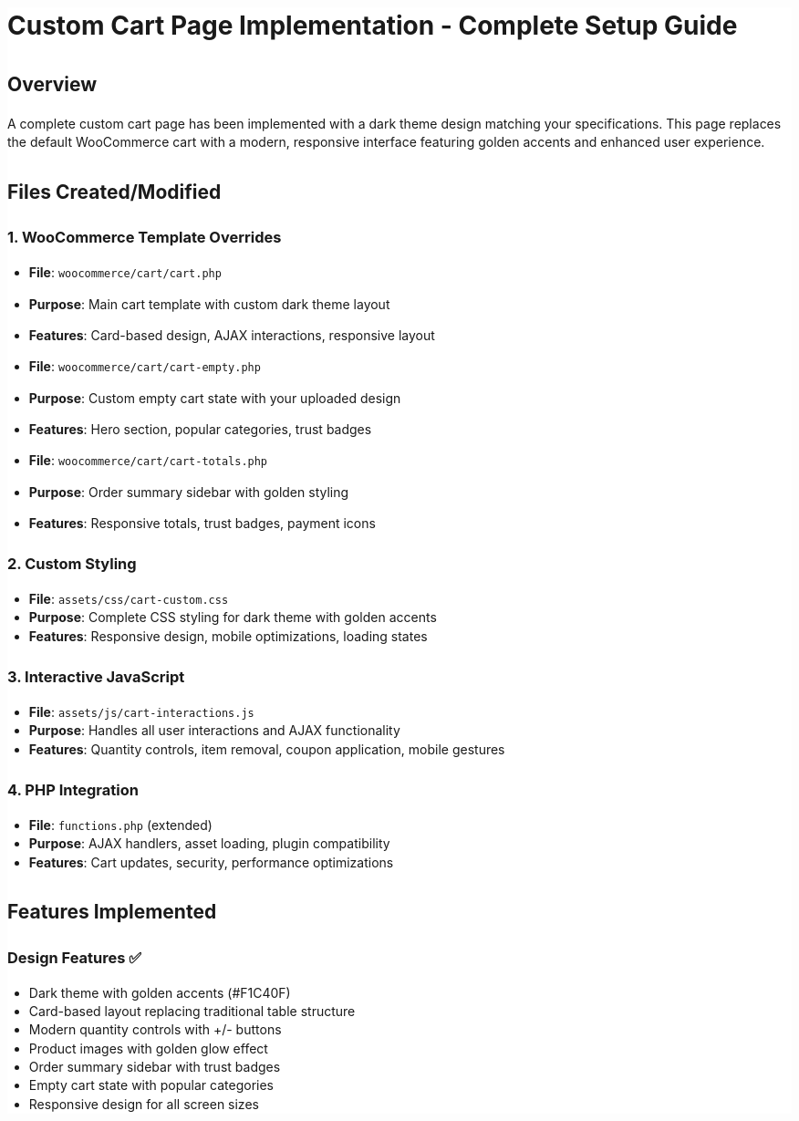 # Custom Cart Page Implementation - Complete Setup Guide

## Overview
A complete custom cart page has been implemented with a dark theme design matching your specifications. This page replaces the default WooCommerce cart with a modern, responsive interface featuring golden accents and enhanced user experience.

## Files Created/Modified

### 1. WooCommerce Template Overrides
- **File**: `woocommerce/cart/cart.php`
- **Purpose**: Main cart template with custom dark theme layout
- **Features**: Card-based design, AJAX interactions, responsive layout

- **File**: `woocommerce/cart/cart-empty.php`
- **Purpose**: Custom empty cart state with your uploaded design
- **Features**: Hero section, popular categories, trust badges

- **File**: `woocommerce/cart/cart-totals.php`
- **Purpose**: Order summary sidebar with golden styling
- **Features**: Responsive totals, trust badges, payment icons

### 2. Custom Styling
- **File**: `assets/css/cart-custom.css`
- **Purpose**: Complete CSS styling for dark theme with golden accents
- **Features**: Responsive design, mobile optimizations, loading states

### 3. Interactive JavaScript
- **File**: `assets/js/cart-interactions.js`
- **Purpose**: Handles all user interactions and AJAX functionality
- **Features**: Quantity controls, item removal, coupon application, mobile gestures

### 4. PHP Integration
- **File**: `functions.php` (extended)
- **Purpose**: AJAX handlers, asset loading, plugin compatibility
- **Features**: Cart updates, security, performance optimizations

## Features Implemented

### Design Features ✅
- Dark theme with golden accents (#F1C40F)
- Card-based layout replacing traditional table structure
- Modern quantity controls with +/- buttons
- Product images with golden glow effect
- Order summary sidebar with trust badges
- Empty cart state with popular categories
- Responsive design for all screen sizes
